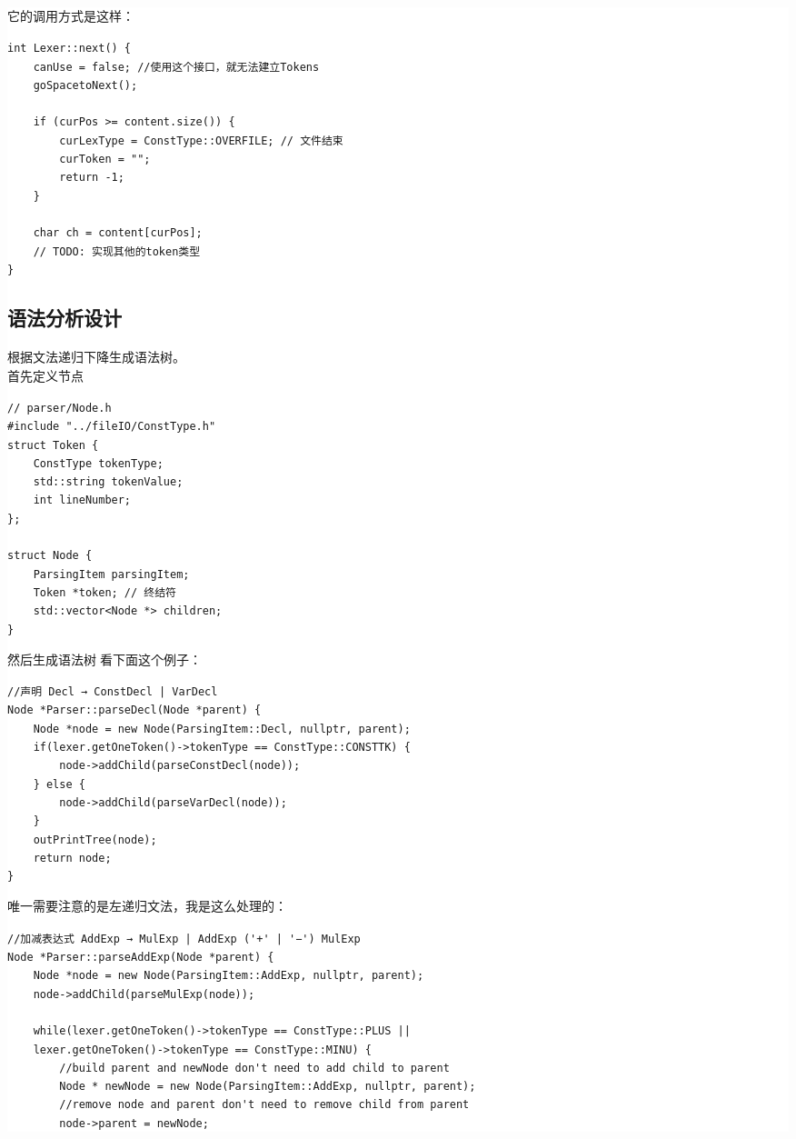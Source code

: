 它的调用方式是这样：
```
int Lexer::next() {
    canUse = false; //使用这个接口，就无法建立Tokens
    goSpacetoNext();

    if (curPos >= content.size()) {
        curLexType = ConstType::OVERFILE; // 文件结束
        curToken = "";
        return -1;
    }

    char ch = content[curPos];
    // TODO: 实现其他的token类型
}
```

## 语法分析设计

根据文法递归下降生成语法树。  
首先定义节点
```
// parser/Node.h
#include "../fileIO/ConstType.h"
struct Token {
    ConstType tokenType;
    std::string tokenValue;
    int lineNumber;
};

struct Node {
    ParsingItem parsingItem;
    Token *token; // 终结符
    std::vector<Node *> children;
}
```
然后生成语法树
看下面这个例子：

```
//声明 Decl → ConstDecl | VarDecl
Node *Parser::parseDecl(Node *parent) {
    Node *node = new Node(ParsingItem::Decl, nullptr, parent);
    if(lexer.getOneToken()->tokenType == ConstType::CONSTTK) {
        node->addChild(parseConstDecl(node));
    } else {
        node->addChild(parseVarDecl(node));
    }
    outPrintTree(node);
    return node;
}
```
唯一需要注意的是左递归文法，我是这么处理的：
```
//加减表达式 AddExp → MulExp | AddExp ('+' | '−') MulExp
Node *Parser::parseAddExp(Node *parent) {
    Node *node = new Node(ParsingItem::AddExp, nullptr, parent);
    node->addChild(parseMulExp(node));

    while(lexer.getOneToken()->tokenType == ConstType::PLUS ||
    lexer.getOneToken()->tokenType == ConstType::MINU) {
        //build parent and newNode don't need to add child to parent
        Node * newNode = new Node(ParsingItem::AddExp, nullptr, parent);
        //remove node and parent don't need to remove child from parent
        node->parent = newNode;
```
